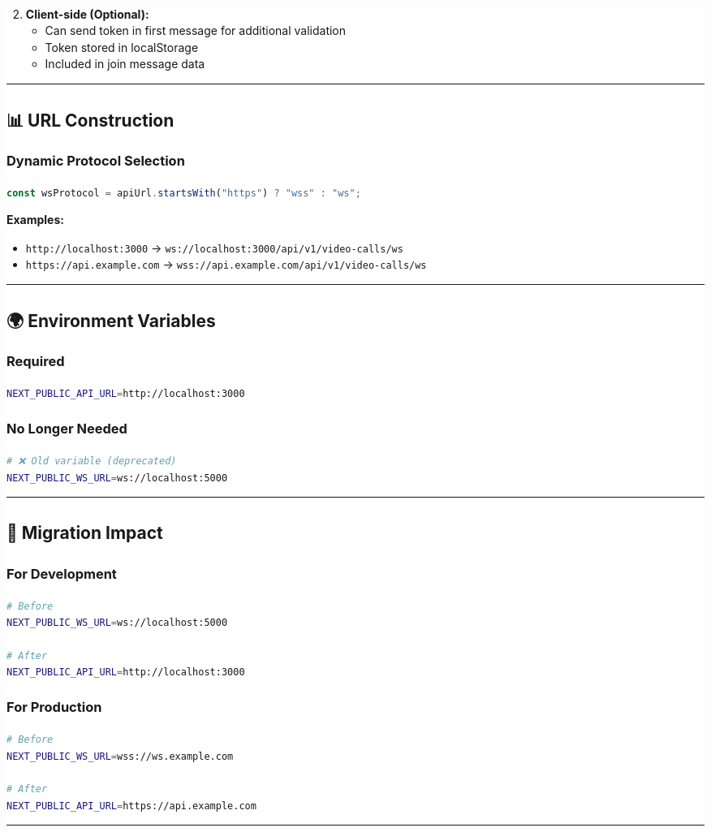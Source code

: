 2. **Client-side (Optional):**
   - Can send token in first message for additional validation
   - Token stored in localStorage
   - Included in join message data

---

## 📊 URL Construction

### **Dynamic Protocol Selection**
```typescript
const wsProtocol = apiUrl.startsWith("https") ? "wss" : "ws";
```

**Examples:**
- `http://localhost:3000` → `ws://localhost:3000/api/v1/video-calls/ws`
- `https://api.example.com` → `wss://api.example.com/api/v1/video-calls/ws`

---

## 🌍 Environment Variables

### **Required**
```bash
NEXT_PUBLIC_API_URL=http://localhost:3000
```

### **No Longer Needed**
```bash
# ❌ Old variable (deprecated)
NEXT_PUBLIC_WS_URL=ws://localhost:5000
```

---

## 🔄 Migration Impact

### **For Development**
```bash
# Before
NEXT_PUBLIC_WS_URL=ws://localhost:5000

# After
NEXT_PUBLIC_API_URL=http://localhost:3000
```

### **For Production**
```bash
# Before
NEXT_PUBLIC_WS_URL=wss://ws.example.com

# After
NEXT_PUBLIC_API_URL=https://api.example.com
```

---